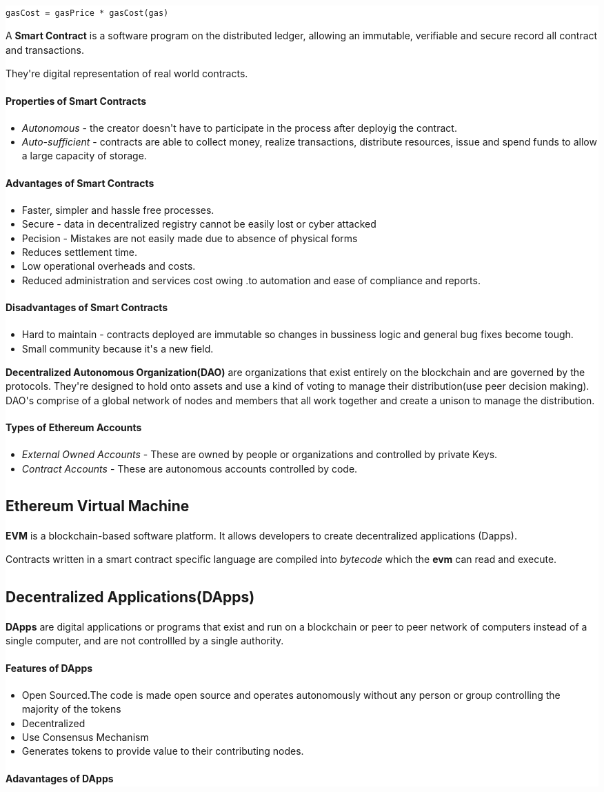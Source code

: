 ```gasCost = gasPrice * gasCost(gas)```

A **Smart Contract** is a software program on the distributed ledger, allowing an immutable, verifiable and secure record all contract and transactions.

They're digital representation of real world contracts.

#### Properties of Smart Contracts

+ *Autonomous* - the creator doesn't have to participate in the process after deployig the contract.
+ *Auto-sufficient* - contracts are able to collect money, realize transactions, distribute resources, issue and spend funds to allow a large capacity of storage.

#### Advantages of Smart Contracts

+ Faster, simpler and hassle free processes.
+ Secure - data in decentralized registry cannot be easily lost or cyber attacked
+ Pecision - Mistakes are not easily made due to absence of physical forms
+ Reduces settlement time.
+ Low operational overheads and costs.
+ Reduced administration and services cost owing .to automation and ease of compliance and reports.

#### Disadvantages of Smart Contracts

+ Hard to maintain - contracts deployed are immutable so changes in bussiness logic and general bug fixes  become tough.
+ Small community because it's a new field.
  
**Decentralized Autonomous Organization(DAO)** are organizations that exist entirely on the blockchain and are governed by the protocols.
They're designed to hold onto assets and use a kind of voting to manage their distribution(use peer decision making).
DAO's comprise of a global network of nodes and members that all work together and create a unison to manage the distribution.

#### Types of Ethereum Accounts

+ *External Owned Accounts* - These are owned by people or organizations and controlled by private Keys.
+ *Contract Accounts* - These are autonomous accounts controlled by code.

## Ethereum Virtual Machine

**EVM** is a blockchain-based software platform. It allows developers to create decentralized applications (Dapps).

Contracts written in a smart contract specific language are compiled into *bytecode* which the **evm** can read and execute.

## Decentralized Applications(DApps)

**DApps** are digital applications or programs that exist and run on a blockchain or peer to peer network of computers instead of a single computer, and are not controllled by a single authority.

#### Features of DApps

+ Open Sourced.The code is made open source and operates autonomously without any person or group controlling the majority of the tokens
+ Decentralized
+ Use Consensus Mechanism
+ Generates tokens to provide value to their contributing nodes.

#### Adavantages of DApps
```